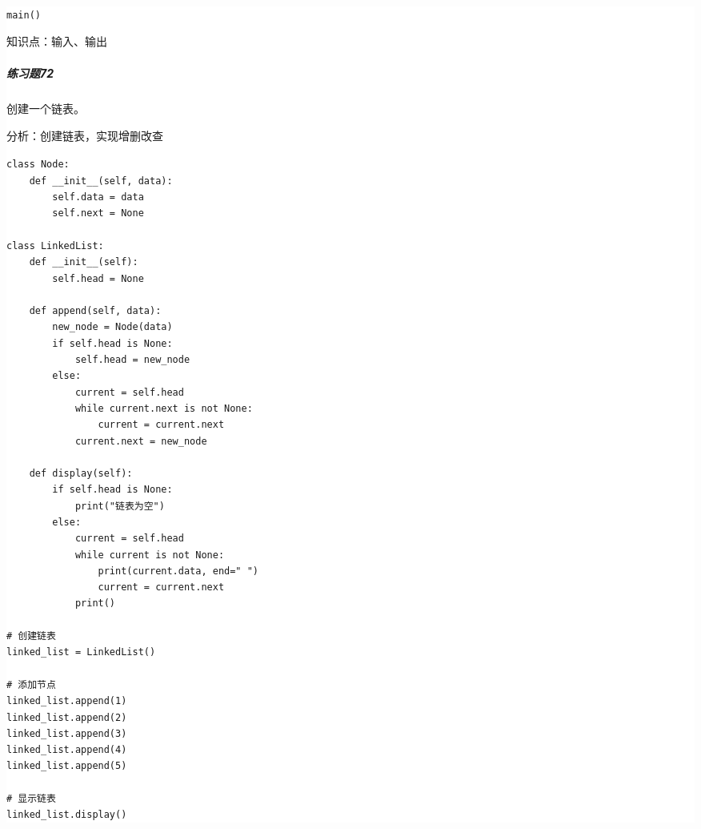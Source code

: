 ```
main()
```

知识点：输入、输出

##### 练习题72

创建一个链表。

分析：创建链表，实现增删改查

```
class Node:
    def __init__(self, data):
        self.data = data
        self.next = None

class LinkedList:
    def __init__(self):
        self.head = None

    def append(self, data):
        new_node = Node(data)
        if self.head is None:
            self.head = new_node
        else:
            current = self.head
            while current.next is not None:
                current = current.next
            current.next = new_node

    def display(self):
        if self.head is None:
            print("链表为空")
        else:
            current = self.head
            while current is not None:
                print(current.data, end=" ")
                current = current.next
            print()

# 创建链表
linked_list = LinkedList()

# 添加节点
linked_list.append(1)
linked_list.append(2)
linked_list.append(3)
linked_list.append(4)
linked_list.append(5)

# 显示链表
linked_list.display()
```
